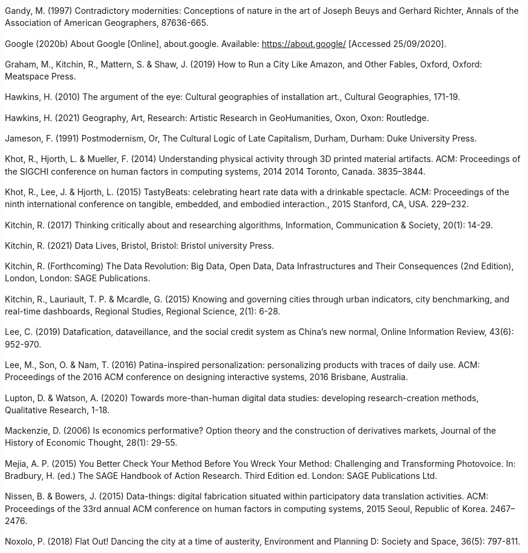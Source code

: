 Gandy, M. (1997) Contradictory modernities: Conceptions of nature in the art of Joseph Beuys and Gerhard Richter, Annals of the Association of American Geographers, 87636-665.

Google (2020b) About Google [Online], about.google. Available: https://about.google/ [Accessed 25/09/2020].

Graham, M., Kitchin, R., Mattern, S. & Shaw, J. (2019) How to Run a City Like Amazon, and Other Fables, Oxford, Oxford: Meatspace Press.

Hawkins, H. (2010) The argument of the eye: Cultural geographies of installation art., Cultural Geographies, 171-19.

Hawkins, H. (2021) Geography, Art, Research: Artistic Research in GeoHumanities, Oxon, Oxon: Routledge.

Jameson, F. (1991) Postmodernism, Or, The Cultural Logic of Late Capitalism, Durham, Durham: Duke University Press.

Khot, R., Hjorth, L. & Mueller, F. (2014) Understanding physical activity through 3D printed material artifacts.  ACM: Proceedings of the SIGCHI conference on human factors in computing systems, 2014 2014 Toronto, Canada. 3835–3844.

Khot, R., Lee, J. & Hjorth, L. (2015) TastyBeats: celebrating heart rate data with a drinkable spectacle.  ACM: Proceedings of the ninth international conference on tangible, embedded, and embodied interaction., 2015 Stanford, CA, USA. 229–232.

Kitchin, R. (2017) Thinking critically about and researching algorithms, Information, Communication & Society, 20(1): 14-29.

Kitchin, R. (2021) Data Lives, Bristol, Bristol: Bristol university Press.

Kitchin, R. (Forthcoming) The Data Revolution: Big Data, Open Data, Data Infrastructures and Their Consequences (2nd Edition), London, London: SAGE Publications.

Kitchin, R., Lauriault, T. P. & Mcardle, G. (2015) Knowing and governing cities through urban indicators, city benchmarking, and real-time dashboards, Regional Studies, Regional Science, 2(1): 6-28.

Lee, C. (2019) Datafication, dataveillance, and the social credit system as China’s new normal, Online Information Review, 43(6): 952-970.

Lee, M., Son, O. & Nam, T. (2016) Patina-inspired personalization: personalizing products with traces of daily use.  ACM: Proceedings of the 2016 ACM conference on designing interactive systems, 2016 Brisbane, Australia.

Lupton, D. & Watson, A. (2020) Towards more-than-human digital data studies: developing research-creation methods, Qualitative Research, 1-18.

Mackenzie, D. (2006) Is economics performative? Option theory and the construction of derivatives markets, Journal of the History of Economic Thought, 28(1): 29-55.

Mejia, A. P. (2015) You Better Check Your Method Before You Wreck Your Method: Challenging and Transforming Photovoice. In:  Bradbury, H. (ed.) The SAGE Handbook of Action Research. Third Edition ed. London: SAGE Publications Ltd.

Nissen, B. & Bowers, J. (2015) Data-things: digital fabrication situated within participatory data translation activities.  ACM: Proceedings of the 33rd annual ACM conference on human factors in computing systems, 2015 Seoul, Republic of Korea. 2467–2476.

Noxolo, P. (2018) Flat Out! Dancing the city at a time of austerity, Environment and Planning D: Society and Space, 36(5): 797-811.
